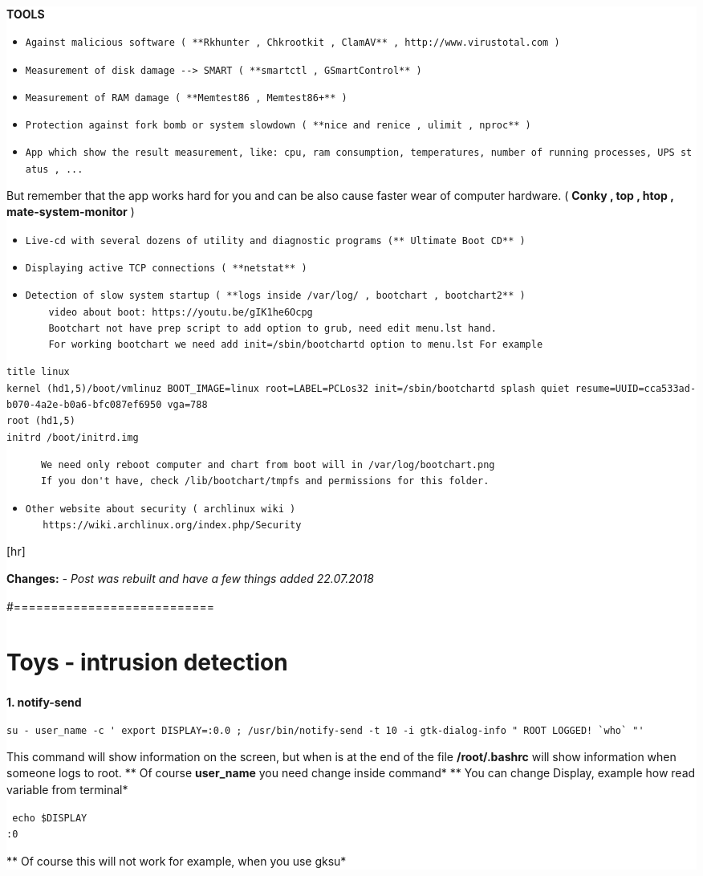 

**TOOLS**

*     Against malicious software ( **Rkhunter , Chkrootkit , ClamAV** , http://www.virustotal.com )
*     Measurement of disk damage --> SMART ( **smartctl , GSmartControl** )
*     Measurement of RAM damage ( **Memtest86 , Memtest86+** ) 
*     Protection against fork bomb or system slowdown ( **nice and renice , ulimit , nproc** )
*     App which show the result measurement, like: cpu, ram consumption, temperatures, number of running processes, UPS status , ...
But remember that the app works hard for you and can be also cause faster wear of computer hardware.
( **Conky , top , htop , mate-system-monitor** )
*     Live-cd with several dozens of utility and diagnostic programs (** Ultimate Boot CD** )
*     Displaying active TCP connections ( **netstat** )
*     Detection of slow system startup ( **logs inside /var/log/ , bootchart , bootchart2** )
          video about boot: https://youtu.be/gIK1he6Ocpg
          Bootchart not have prep script to add option to grub, need edit menu.lst hand.
          For working bootchart we need add init=/sbin/bootchartd option to menu.lst For example
```
title linux
kernel (hd1,5)/boot/vmlinuz BOOT_IMAGE=linux root=LABEL=PCLos32 init=/sbin/bootchartd splash quiet resume=UUID=cca533ad-b070-4a2e-b0a6-bfc087ef6950 vga=788
root (hd1,5)
initrd /boot/initrd.img
```
          We need only reboot computer and chart from boot will in /var/log/bootchart.png 
          If you don't have, check /lib/bootchart/tmpfs and permissions for this folder.
*     Other website about security ( archlinux wiki )
         https://wiki.archlinux.org/index.php/Security


[hr]

**Changes:**
*- Post was rebuilt and have a few things added  22.07.2018*


#===========================
# Toys - intrusion detection

**1. notify-send**
```
su - user_name -c ' export DISPLAY=:0.0 ; /usr/bin/notify-send -t 10 -i gtk-dialog-info " ROOT LOGGED! `who` "'
```
This command will show information on the screen,
 but when is at the end of the file **/root/.bashrc** 
will show information when someone logs to root.
** Of course **user_name** you need change inside command*
** You can change Display, example how read variable from terminal*
```
 echo $DISPLAY
:0
```
** Of course this will not work for example, when you use gksu*
